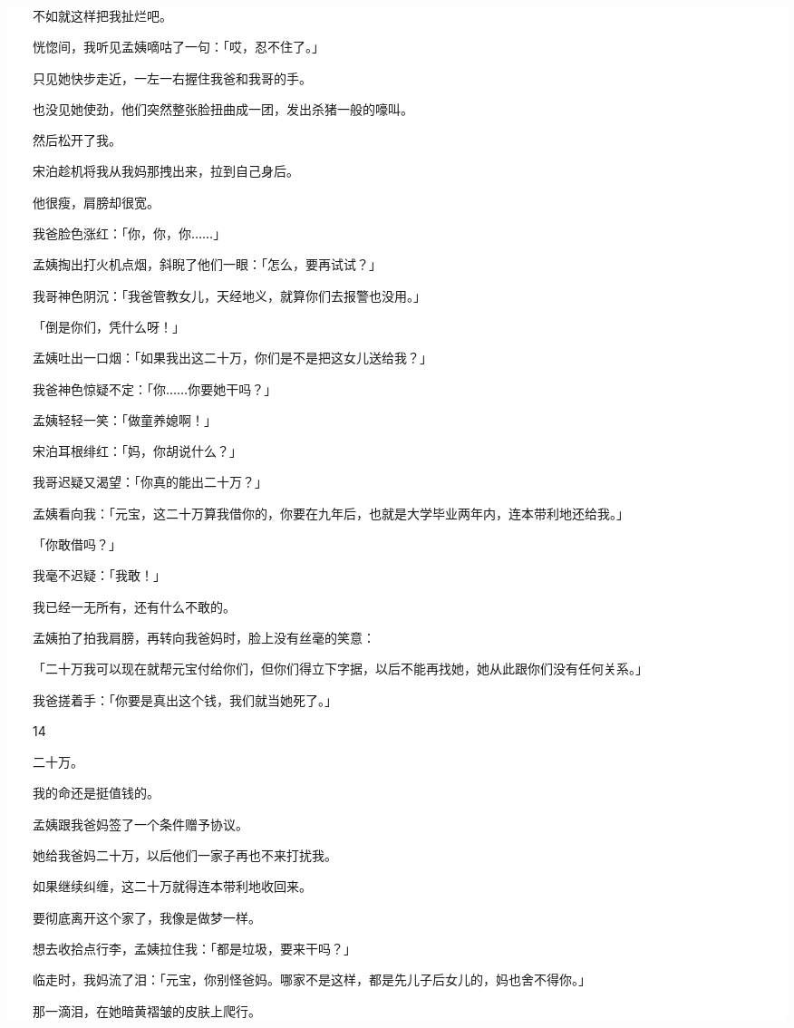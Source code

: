 &emsp;&emsp;不如就这样把我扯烂吧。  
  
&emsp;&emsp;恍惚间，我听见孟姨嘀咕了一句：「哎，忍不住了。」  
  
&emsp;&emsp;只见她快步走近，一左一右握住我爸和我哥的手。  
  
&emsp;&emsp;也没见她使劲，他们突然整张脸扭曲成一团，发出杀猪一般的嚎叫。  
  
&emsp;&emsp;然后松开了我。  
  
&emsp;&emsp;宋泊趁机将我从我妈那拽出来，拉到自己身后。  
  
&emsp;&emsp;他很瘦，肩膀却很宽。  
  
&emsp;&emsp;我爸脸色涨红：「你，你，你……」  
  
&emsp;&emsp;孟姨掏出打火机点烟，斜睨了他们一眼：「怎么，要再试试？」  
  
&emsp;&emsp;我哥神色阴沉：「我爸管教女儿，天经地义，就算你们去报警也没用。」  
  
&emsp;&emsp;「倒是你们，凭什么呀！」  
  
&emsp;&emsp;孟姨吐出一口烟：「如果我出这二十万，你们是不是把这女儿送给我？」  
  
&emsp;&emsp;我爸神色惊疑不定：「你……你要她干吗？」  
  
&emsp;&emsp;孟姨轻轻一笑：「做童养媳啊！」  
  
&emsp;&emsp;宋泊耳根绯红：「妈，你胡说什么？」  
  
&emsp;&emsp;我哥迟疑又渴望：「你真的能出二十万？」  
  
&emsp;&emsp;孟姨看向我：「元宝，这二十万算我借你的，你要在九年后，也就是大学毕业两年内，连本带利地还给我。」  
  
&emsp;&emsp;「你敢借吗？」  
  
&emsp;&emsp;我毫不迟疑：「我敢！」  
  
&emsp;&emsp;我已经一无所有，还有什么不敢的。  
  
&emsp;&emsp;孟姨拍了拍我肩膀，再转向我爸妈时，脸上没有丝毫的笑意：  
  
&emsp;&emsp;「二十万我可以现在就帮元宝付给你们，但你们得立下字据，以后不能再找她，她从此跟你们没有任何关系。」  
  
&emsp;&emsp;我爸搓着手：「你要是真出这个钱，我们就当她死了。」  
  
&emsp;&emsp;14  
  
&emsp;&emsp;二十万。  
  
&emsp;&emsp;我的命还是挺值钱的。  
  
&emsp;&emsp;孟姨跟我爸妈签了一个条件赠予协议。  
  
&emsp;&emsp;她给我爸妈二十万，以后他们一家子再也不来打扰我。  
  
&emsp;&emsp;如果继续纠缠，这二十万就得连本带利地收回来。  
  
&emsp;&emsp;要彻底离开这个家了，我像是做梦一样。  
  
&emsp;&emsp;想去收拾点行李，孟姨拉住我：「都是垃圾，要来干吗？」  
  
&emsp;&emsp;临走时，我妈流了泪：「元宝，你别怪爸妈。哪家不是这样，都是先儿子后女儿的，妈也舍不得你。」  
  
&emsp;&emsp;那一滴泪，在她暗黄褶皱的皮肤上爬行。  
  